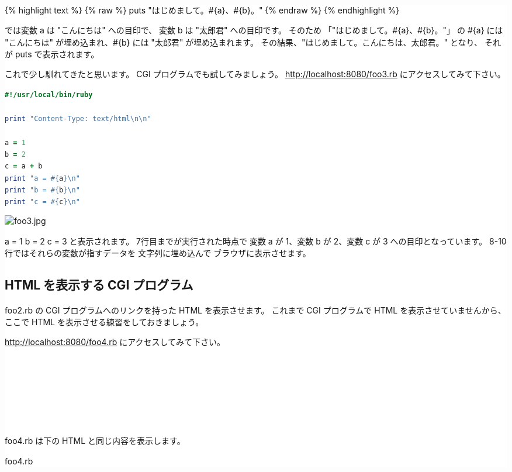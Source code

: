 {% highlight text %}
{% raw %}
puts "はじめまして。#{a}、#{b}。"
{% endraw %}
{% endhighlight %}


では変数 a は "こんにちは" への目印で、
変数 b は "太郎君" への目印です。
そのため 「"はじめまして。#{a}、#{b}。"」 の #{a} には
"こんにちは" が埋め込まれ、#{b} には
"太郎君" が埋め込まれます。
その結果、"はじめまして。こんにちは、太郎君。" となり、
それが puts で表示されます。

これで少し馴れてきたと思います。
CGI プログラムでも試してみましょう。
[http://localhost:8080/foo3.rb](http://localhost:8080/foo3.rb) にアクセスしてみて下さい。


```ruby
#!/usr/local/bin/ruby

print "Content-Type: text/html\n\n"

a = 1
b = 2
c = a + b
print "a = #{a}\n"
print "b = #{b}\n"
print "c = #{c}\n"

```

![foo3.jpg]({{base}}{{site.baseurl}}/images/0011-CGIProgrammingForRubyBeginners-4/foo3.jpg)

a = 1 b = 2 c = 3 と表示されます。
7行目までが実行された時点で
変数 a が 1、変数 b が 2、変数 c が 3 への目印となっています。
8-10 行ではそれらの変数が指すデータを
文字列に埋め込んで ブラウザに表示させます。

## HTML を表示する CGI プログラム

foo2.rb の CGI プログラムへのリンクを持った HTML を表示させます。
これまで CGI プログラムで HTML を表示させていませんから、
ここで HTML を表示させる練習をしておきましょう。

[http://localhost:8080/foo4.rb](http://localhost:8080/foo4.rb) にアクセスしてみて下さい。

foo4.rb は下の HTML と同じ内容を表示します。
![foo4.html]({{base}}{{site.baseurl}}/images/0011-CGIProgrammingForRubyBeginners-4/foo4.html)

foo4.rb
